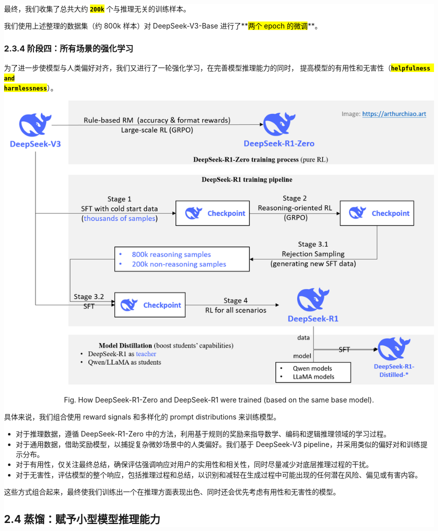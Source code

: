 最终，我们收集了总共大约 **<mark><code>200k</code></mark>** 个与推理无关的训练样本。

我们使用上述整理的数据集（约 800k 样本）对 DeepSeek-V3-Base 进行了**<mark>两个 epoch 的微调</mark>**。

### 2.3.4 阶段四：所有场景的强化学习

为了进一步使模型与人类偏好对齐，我们又进行了一轮强化学习，在完善模型推理能力的同时，
提高模型的有用性和无害性（**<mark><code>helpfulness and harmlessness</code></mark>**）。

<p align="center"><img src="/assets/img/deepseek-r1-paper/training-pipelines.png" width="100%" height="100%"></p>
<p align="center">Fig. How DeepSeek-R1-Zero and DeepSeek-R1 were trained (based on the same base model).</p>

具体来说，我们组合使用 reward signals 和多样化的 prompt distributions 来训练模型。

* 对于推理数据，遵循 DeepSeek-R1-Zero 中的方法，利用基于规则的奖励来指导数学、编码和逻辑推理领域的学习过程。
* 对于通用数据，借助奖励模型，以捕捉复杂微妙场景中的人类偏好。我们基于 DeepSeek-V3 pipeline，并采用类似的偏好对和训练提示分布。
* 对于有用性，仅关注最终总结，确保评估强调响应对用户的实用性和相关性，同时尽量减少对底层推理过程的干扰。
* 对于无害性，评估模型的整个响应，包括推理过程和总结，以识别和减轻在生成过程中可能出现的任何潜在风险、偏见或有害内容。

这些方式组合起来，最终使我们训练出一个在推理方面表现出色、同时还会优先考虑有用性和无害性的模型。

## 2.4 蒸馏：赋予小型模型推理能力
